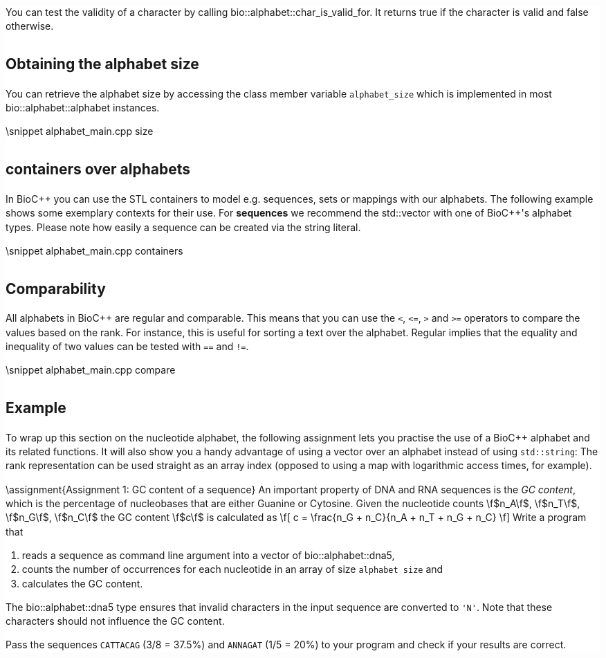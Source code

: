 You can test the validity of a character by calling bio::alphabet::char_is_valid_for.
It returns true if the character is valid and false otherwise.

## Obtaining the alphabet size
You can retrieve the alphabet size by accessing the class member variable `alphabet_size`
which is implemented in most bio::alphabet::alphabet instances.

\snippet alphabet_main.cpp size

## containers over alphabets

In BioC++ you can use the STL containers to model e.g. sequences, sets or mappings with our alphabets.
The following example shows some exemplary contexts for their use.
For **sequences** we recommend the std::vector with one of BioC++'s alphabet types.
Please note how easily a sequence can be created via the string literal.

\snippet alphabet_main.cpp containers

## Comparability

All alphabets in BioC++ are regular and comparable. This means that you can
use the `<`, `<=`, `>` and `>=` operators to compare the values based on the rank.
For instance, this is useful for sorting a text over the alphabet. Regular implies that the
equality and inequality of two values can be tested with `==` and `!=`.

\snippet alphabet_main.cpp compare

## Example

To wrap up this section on the nucleotide alphabet, the following assignment lets you
practise the use of a BioC++ alphabet and its related functions.
It will also show you a handy advantage of using a vector over an alphabet instead
of using `std::string`: The rank representation can be used straight as an array
index (opposed to using a map with logarithmic access times, for example).

\assignment{Assignment 1: GC content of a sequence}
An important property of DNA and RNA sequences is the *GC content*,
which is the percentage of nucleobases that are either Guanine or Cytosine.
Given the nucleotide counts \f$n_A\f$, \f$n_T\f$, \f$n_G\f$, \f$n_C\f$ the GC content \f$c\f$ is calculated as
\f[ c = \frac{n_G + n_C}{n_A + n_T + n_G + n_C} \f]
Write a program that
1. reads a sequence as command line argument into a vector of bio::alphabet::dna5,
2. counts the number of occurrences for each nucleotide in an array of size `alphabet size` and
3. calculates the GC content.

The bio::alphabet::dna5 type ensures that invalid characters in the input sequence are converted to
<code>'N'</code>. Note that these characters should not influence the GC content.

Pass the sequences `CATTACAG` (3/8 = 37.5%) and `ANNAGAT` (1/5 = 20%) to your program and check
if your results are correct.
